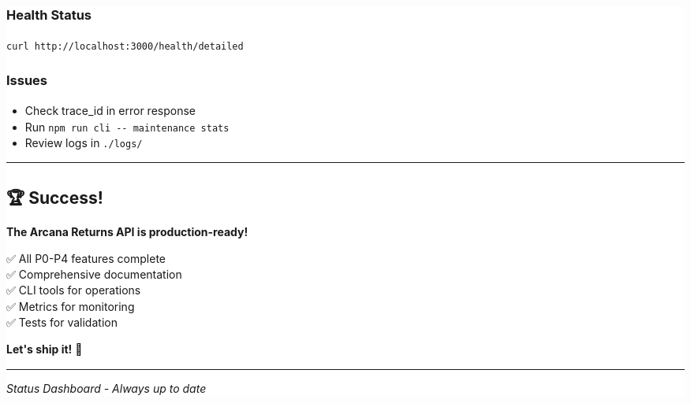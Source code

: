 ### Health Status
```bash
curl http://localhost:3000/health/detailed
```

### Issues
- Check trace_id in error response
- Run `npm run cli -- maintenance stats`
- Review logs in `./logs/`

---

## 🏆 Success!

**The Arcana Returns API is production-ready!**

✅ All P0-P4 features complete  
✅ Comprehensive documentation  
✅ CLI tools for operations  
✅ Metrics for monitoring  
✅ Tests for validation  

**Let's ship it!** 🚀

---

*Status Dashboard - Always up to date*
